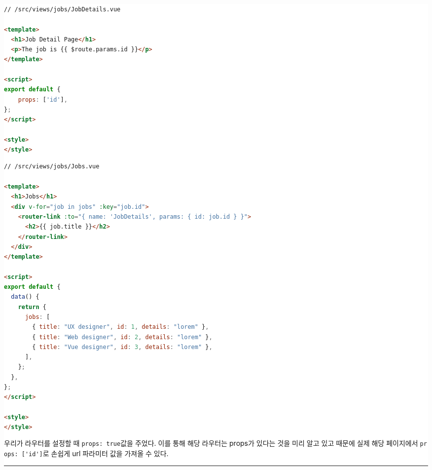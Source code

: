 ```javascript
```

```html
// /src/views/jobs/JobDetails.vue

<template>
  <h1>Job Detail Page</h1>
  <p>The job is {{ $route.params.id }}</p>
</template>

<script>
export default {
	props: ['id'], 
};
</script>

<style>
</style>
```

```html
// /src/views/jobs/Jobs.vue

<template>
  <h1>Jobs</h1>
  <div v-for="job in jobs" :key="job.id">
    <router-link :to="{ name: 'JobDetails', params: { id: job.id } }">
      <h2>{{ job.title }}</h2>
    </router-link>
  </div>
</template>

<script>
export default {
  data() {
    return {
      jobs: [
        { title: "UX designer", id: 1, details: "lorem" },
        { title: "Web designer", id: 2, details: "lorem" },
        { title: "Vue designer", id: 3, details: "lorem" },
      ],
    };
  },
};
</script>

<style>
</style>
```

우리가 라우터를 설정할 때 `props: true`값을 주었다. 이를 통해 해당 라우터는 props가 있다는 것을 미리 알고 있고 때문에 실제 해당 페이지에서 `props: ['id']`로 손쉽게 url 파라미터 값을 가져올 수 있다.

---